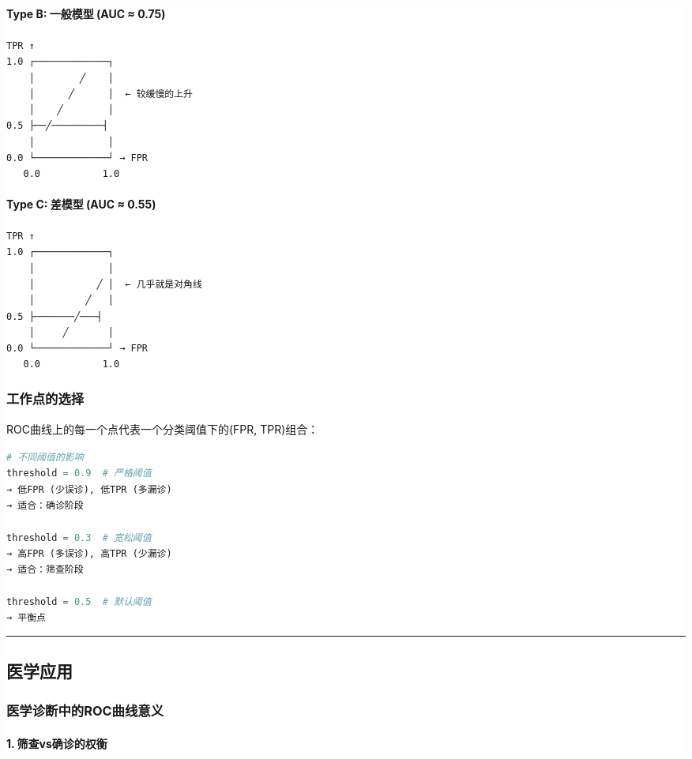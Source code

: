 #### Type B: 一般模型 (AUC ≈ 0.75)
```
TPR ↑
1.0 ┌─────────────┐
    │        ╱    │
    │      ╱      │  ← 较缓慢的上升
    │    ╱        │
0.5 ├──╱─────────┤
    │             │
0.0 └─────────────┘ → FPR
   0.0           1.0
```

#### Type C: 差模型 (AUC ≈ 0.55)
```
TPR ↑
1.0 ┌─────────────┐
    │             │
    │           ╱ │  ← 几乎就是对角线
    │         ╱   │
0.5 ├───────╱───┤
    │     ╱       │
0.0 └─────────────┘ → FPR
   0.0           1.0
```

### 工作点的选择

ROC曲线上的每一个点代表一个分类阈值下的(FPR, TPR)组合：

```python
# 不同阈值的影响
threshold = 0.9  # 严格阈值
→ 低FPR (少误诊), 低TPR (多漏诊)
→ 适合：确诊阶段

threshold = 0.3  # 宽松阈值  
→ 高FPR (多误诊), 高TPR (少漏诊)
→ 适合：筛查阶段

threshold = 0.5  # 默认阈值
→ 平衡点
```

---

## 医学应用

### 医学诊断中的ROC曲线意义

#### 1. 筛查vs确诊的权衡
